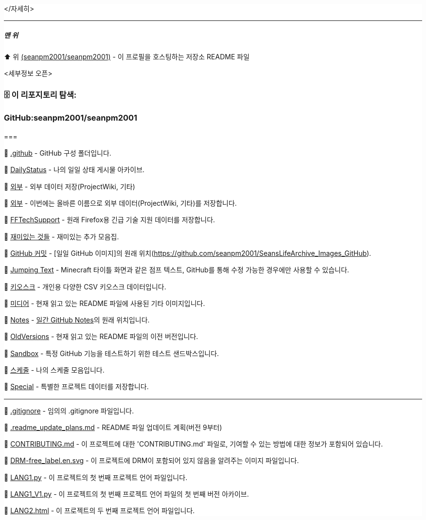 </자세히>

***

##### 맨 위

⬆️ 위 [(seanpm2001/seanpm2001)](https://github.com/seanpm2001/seanpm2001) - 이 프로필을 호스팅하는 저장소 README 파일

<세부정보 오픈>
<summary><H3>🗄️ 이 리포지토리 탐색:</H3></summary>

### GitHub:seanpm2001/seanpm2001

===

📂 [ .github](/.github/.github_README.md) - GitHub 구성 폴더입니다.

📂 [DailyStatus](/DailyStatus/README.md) - 나의 일일 상태 게시물 아카이브.

📂 [외부](/외부/) - 외부 데이터 저장(ProjectWiki, 기타)

📂 [외부](/외부/) - 이번에는 올바른 이름으로 외부 데이터(ProjectWiki, 기타)를 저장합니다.

📂 [FFTechSupport](/FFTechSupport/) - 원래 Firefox용 긴급 기술 지원 데이터를 저장합니다.

📂 [재미있는 것들](/FunStuff/) - 재미있는 추가 모음집.

📂 [GitHub 커밋](/GitHub_Commits/) - [일일 GitHub 이미지]의 원래 위치(https://github.com/seanpm2001/SeansLifeArchive_Images_GitHub).

📂 [Jumping Text](/JumpingText/) - Minecraft 타이틀 화면과 같은 점프 텍스트, GitHub를 통해 수정 가능한 경우에만 사용할 수 있습니다.

📂 [키오스크](/Kiosk/) - 개인용 다양한 CSV 키오스크 데이터입니다.

📂 [미디어](/미디어/) - 현재 읽고 있는 README 파일에 사용된 기타 이미지입니다.

📂 [Notes](/Notes/) - [일간 GitHub Notes](https://github.com/seanpm2001/Git-Templates/)의 원래 위치입니다.

📂 [OldVersions](/OldVersions/) - 현재 읽고 있는 README 파일의 이전 버전입니다.

📂 [Sandbox](/Sandbox/) - 특정 GitHub 기능을 테스트하기 위한 테스트 샌드박스입니다.

📂 [스케줄](/스케줄/) - 나의 스케줄 모음입니다.

📂 [Special](/Special/) - 특별한 프로젝트 데이터를 저장합니다.

---

📜 [.gitignore](.gitignore) - 임의의 .gitignore 파일입니다.

📜 [.readme_update_plans.md](.readme_update_plans.md) - README 파일 업데이트 계획(버전 9부터)

📜 [CONTRIBUTING.md](CONTRIBUTING.md) - 이 프로젝트에 대한 'CONTRIBUTING.md' 파일로, 기여할 수 있는 방법에 대한 정보가 포함되어 있습니다.

📜 [DRM-free_label.en.svg](DRM-free_label.en.svg) - 이 프로젝트에 DRM이 포함되어 있지 않음을 알려주는 이미지 파일입니다.

📜 [LANG1.py](LANG1.py) - 이 프로젝트의 첫 번째 프로젝트 언어 파일입니다.

📜 [LANG1_V1.py](LANG1_V1.py) - 이 프로젝트의 첫 번째 프로젝트 언어 파일의 첫 번째 버전 아카이브.

📜 [LANG2.html](LANG2.html) - 이 프로젝트의 두 번째 프로젝트 언어 파일입니다.
